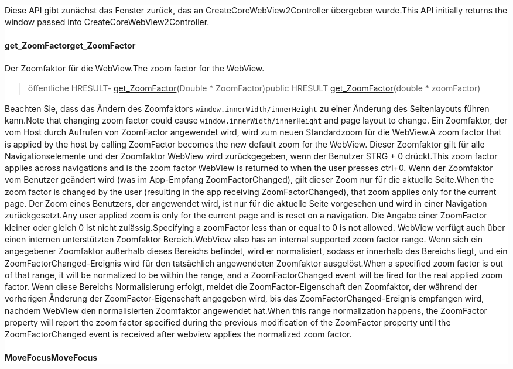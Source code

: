 <span data-ttu-id="6d215-238">Diese API gibt zunächst das Fenster zurück, das an CreateCoreWebView2Controller übergeben wurde.</span><span class="sxs-lookup"><span data-stu-id="6d215-238">This API initially returns the window passed into CreateCoreWebView2Controller.</span></span>

#### <span data-ttu-id="6d215-239">get_ZoomFactor</span><span class="sxs-lookup"><span data-stu-id="6d215-239">get_ZoomFactor</span></span> 

<span data-ttu-id="6d215-240">Der Zoomfaktor für die WebView.</span><span class="sxs-lookup"><span data-stu-id="6d215-240">The zoom factor for the WebView.</span></span>

> <span data-ttu-id="6d215-241">öffentliche HRESULT- [get_ZoomFactor](#get_zoomfactor)(Double \* ZoomFactor)</span><span class="sxs-lookup"><span data-stu-id="6d215-241">public HRESULT [get_ZoomFactor](#get_zoomfactor)(double \* zoomFactor)</span></span>

<span data-ttu-id="6d215-242">Beachten Sie, dass das Ändern des Zoomfaktors `window.innerWidth/innerHeight` zu einer Änderung des Seitenlayouts führen kann.</span><span class="sxs-lookup"><span data-stu-id="6d215-242">Note that changing zoom factor could cause `window.innerWidth/innerHeight` and page layout to change.</span></span> <span data-ttu-id="6d215-243">Ein Zoomfaktor, der vom Host durch Aufrufen von ZoomFactor angewendet wird, wird zum neuen Standardzoom für die WebView.</span><span class="sxs-lookup"><span data-stu-id="6d215-243">A zoom factor that is applied by the host by calling ZoomFactor becomes the new default zoom for the WebView.</span></span> <span data-ttu-id="6d215-244">Dieser Zoomfaktor gilt für alle Navigationselemente und der Zoomfaktor WebView wird zurückgegeben, wenn der Benutzer STRG + 0 drückt.</span><span class="sxs-lookup"><span data-stu-id="6d215-244">This zoom factor applies across navigations and is the zoom factor WebView is returned to when the user presses ctrl+0.</span></span> <span data-ttu-id="6d215-245">Wenn der Zoomfaktor vom Benutzer geändert wird (was im App-Empfang ZoomFactorChanged), gilt dieser Zoom nur für die aktuelle Seite.</span><span class="sxs-lookup"><span data-stu-id="6d215-245">When the zoom factor is changed by the user (resulting in the app receiving ZoomFactorChanged), that zoom applies only for the current page.</span></span> <span data-ttu-id="6d215-246">Der Zoom eines Benutzers, der angewendet wird, ist nur für die aktuelle Seite vorgesehen und wird in einer Navigation zurückgesetzt.</span><span class="sxs-lookup"><span data-stu-id="6d215-246">Any user applied zoom is only for the current page and is reset on a navigation.</span></span> <span data-ttu-id="6d215-247">Die Angabe einer ZoomFactor kleiner oder gleich 0 ist nicht zulässig.</span><span class="sxs-lookup"><span data-stu-id="6d215-247">Specifying a zoomFactor less than or equal to 0 is not allowed.</span></span> <span data-ttu-id="6d215-248">WebView verfügt auch über einen internen unterstützten Zoomfaktor Bereich.</span><span class="sxs-lookup"><span data-stu-id="6d215-248">WebView also has an internal supported zoom factor range.</span></span> <span data-ttu-id="6d215-249">Wenn sich ein angegebener Zoomfaktor außerhalb dieses Bereichs befindet, wird er normalisiert, sodass er innerhalb des Bereichs liegt, und ein ZoomFactorChanged-Ereignis wird für den tatsächlich angewendeten Zoomfaktor ausgelöst.</span><span class="sxs-lookup"><span data-stu-id="6d215-249">When a specified zoom factor is out of that range, it will be normalized to be within the range, and a ZoomFactorChanged event will be fired for the real applied zoom factor.</span></span> <span data-ttu-id="6d215-250">Wenn diese Bereichs Normalisierung erfolgt, meldet die ZoomFactor-Eigenschaft den Zoomfaktor, der während der vorherigen Änderung der ZoomFactor-Eigenschaft angegeben wird, bis das ZoomFactorChanged-Ereignis empfangen wird, nachdem WebView den normalisierten Zoomfaktor angewendet hat.</span><span class="sxs-lookup"><span data-stu-id="6d215-250">When this range normalization happens, the ZoomFactor property will report the zoom factor specified during the previous modification of the ZoomFactor property until the ZoomFactorChanged event is received after webview applies the normalized zoom factor.</span></span>

#### <span data-ttu-id="6d215-251">MoveFocus</span><span class="sxs-lookup"><span data-stu-id="6d215-251">MoveFocus</span></span> 
